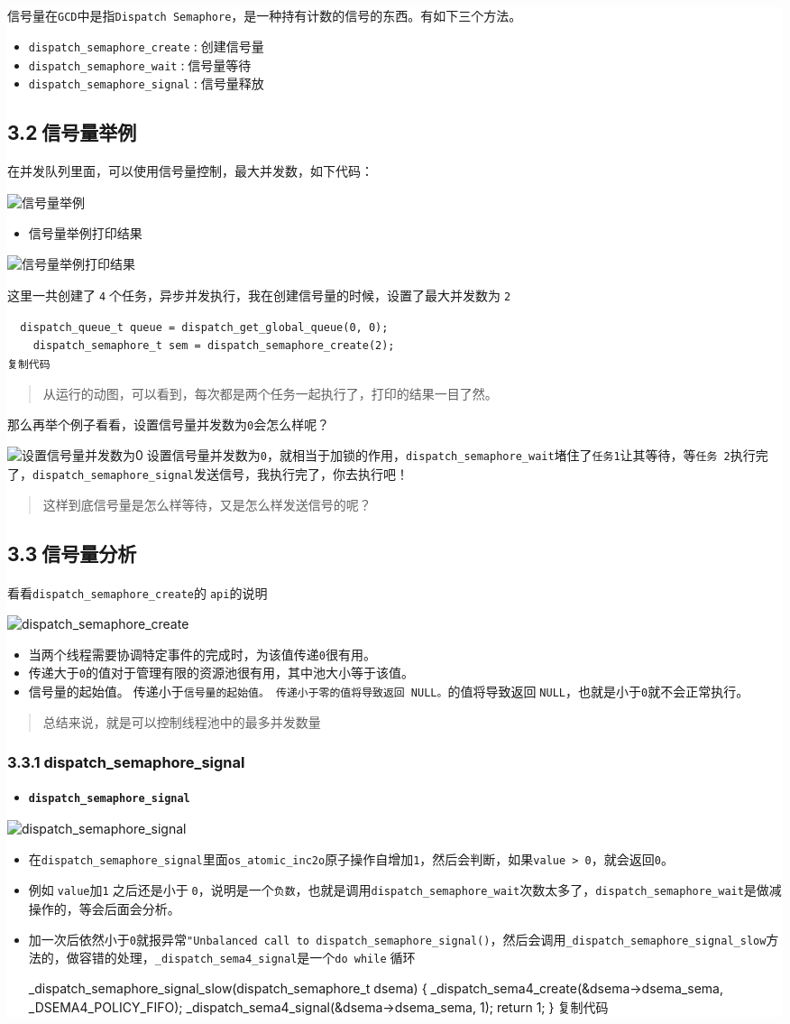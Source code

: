 信号量在`GCD`中是指`Dispatch Semaphore`，是一种持有计数的信号的东西。有如下三个方法。

*   `dispatch_semaphore_create` : 创建信号量
*   `dispatch_semaphore_wait` : 信号量等待
*   `dispatch_semaphore_signal` : 信号量释放

3.2 信号量举例
---------

在并发队列里面，可以使用信号量控制，最大并发数，如下代码：

![信号量举例](https://p3-juejin.byteimg.com/tos-cn-i-k3u1fbpfcp/2d077ed2b5e0491f941714e17a778a45~tplv-k3u1fbpfcp-zoom-in-crop-mark:4536:0:0:0.awebp)

*   信号量举例打印结果

![信号量举例打印结果](https://p3-juejin.byteimg.com/tos-cn-i-k3u1fbpfcp/2b72eb89e2ee482b941ef68e2da3d889~tplv-k3u1fbpfcp-zoom-in-crop-mark:4536:0:0:0.awebp)

这里一共创建了 `4` 个任务，异步并发执行，我在创建信号量的时候，设置了最大并发数为 `2`

      dispatch_queue_t queue = dispatch_get_global_queue(0, 0);
        dispatch_semaphore_t sem = dispatch_semaphore_create(2);
    复制代码

> 从运行的动图，可以看到，每次都是两个任务一起执行了，打印的结果一目了然。

那么再举个例子看看，设置信号量并发数为`0`会怎么样呢？

![设置信号量并发数为0](https://p3-juejin.byteimg.com/tos-cn-i-k3u1fbpfcp/034795f6c97345f49689d02905452bf0~tplv-k3u1fbpfcp-zoom-in-crop-mark:4536:0:0:0.awebp) 设置信号量并发数为`0`，就相当于加锁的作用，`dispatch_semaphore_wait`堵住了`任务1`让其等待，等`任务 2`执行完了，`dispatch_semaphore_signal`发送信号，我执行完了，你去执行吧！

> 这样到底信号量是怎么样等待，又是怎么样发送信号的呢？

3.3 信号量分析
---------

看看`dispatch_semaphore_create`的 `api`的说明

![dispatch_semaphore_create](https://p3-juejin.byteimg.com/tos-cn-i-k3u1fbpfcp/fe55ec2a1fbc4cf488c7d8d48a5876b2~tplv-k3u1fbpfcp-zoom-in-crop-mark:4536:0:0:0.awebp)

*   当两个线程需要协调特定事件的完成时，为该值传递`0`很有用。
*   传递大于`0`的值对于管理有限的资源池很有用，其中池大小等于该值。
*   信号量的起始值。 传递小于`信号量的起始值。 传递小于零的值将导致返回 NULL。`的值将导致返回 `NULL`，也就是小于`0`就不会正常执行。

> 总结来说，就是可以控制线程池中的最多并发数量

### 3.3.1 dispatch\_semaphore\_signal

*   **`dispatch_semaphore_signal`**

![dispatch_semaphore_signal](https://p3-juejin.byteimg.com/tos-cn-i-k3u1fbpfcp/6818d0de8f9a4f0890651dbc221adf53~tplv-k3u1fbpfcp-zoom-in-crop-mark:4536:0:0:0.awebp)

*   在`dispatch_semaphore_signal`里面`os_atomic_inc2o`原子操作自增加`1`，然后会判断，如果`value > 0`，就会返回`0`。
*   例如 `value`加`1` 之后还是小于 `0`，说明是一个`负数`，也就是调用`dispatch_semaphore_wait`次数太多了，`dispatch_semaphore_wait`是做减操作的，等会后面会分析。
*   加一次后依然小于`0`就报异常`"Unbalanced call to dispatch_semaphore_signal()`，然后会调用`_dispatch_semaphore_signal_slow`方法的，做容错的处理，`_dispatch_sema4_signal`是一个`do while` 循环

    _dispatch_semaphore_signal_slow(dispatch_semaphore_t dsema)
    {
    	_dispatch_sema4_create(&dsema->dsema_sema, _DSEMA4_POLICY_FIFO);
    	_dispatch_sema4_signal(&dsema->dsema_sema, 1);
    	return 1;
    }
    复制代码
